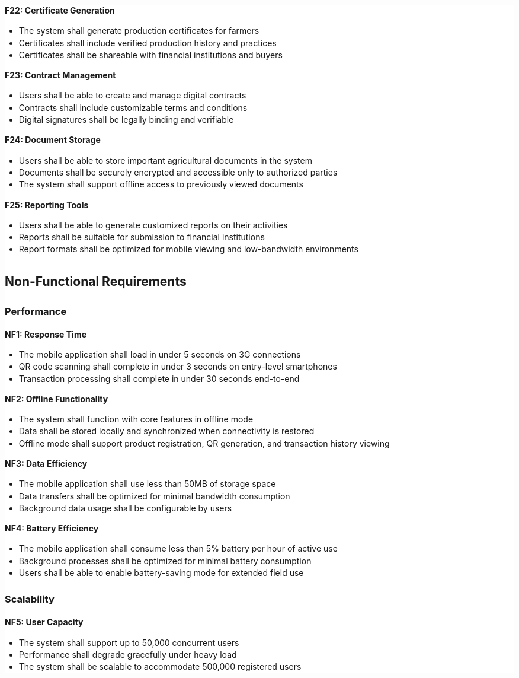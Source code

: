 **F22: Certificate Generation**

* The system shall generate production certificates for farmers  
* Certificates shall include verified production history and practices  
* Certificates shall be shareable with financial institutions and buyers

**F23: Contract Management**

* Users shall be able to create and manage digital contracts  
* Contracts shall include customizable terms and conditions  
* Digital signatures shall be legally binding and verifiable

**F24: Document Storage**

* Users shall be able to store important agricultural documents in the system  
* Documents shall be securely encrypted and accessible only to authorized parties  
* The system shall support offline access to previously viewed documents

**F25: Reporting Tools**

* Users shall be able to generate customized reports on their activities  
* Reports shall be suitable for submission to financial institutions  
* Report formats shall be optimized for mobile viewing and low-bandwidth environments

## **Non-Functional Requirements**

### **Performance**

**NF1: Response Time**

* The mobile application shall load in under 5 seconds on 3G connections  
* QR code scanning shall complete in under 3 seconds on entry-level smartphones  
* Transaction processing shall complete in under 30 seconds end-to-end

**NF2: Offline Functionality**

* The system shall function with core features in offline mode  
* Data shall be stored locally and synchronized when connectivity is restored  
* Offline mode shall support product registration, QR generation, and transaction history viewing

**NF3: Data Efficiency**

* The mobile application shall use less than 50MB of storage space  
* Data transfers shall be optimized for minimal bandwidth consumption  
* Background data usage shall be configurable by users

**NF4: Battery Efficiency**

* The mobile application shall consume less than 5% battery per hour of active use  
* Background processes shall be optimized for minimal battery consumption  
* Users shall be able to enable battery-saving mode for extended field use

### **Scalability**

**NF5: User Capacity**

* The system shall support up to 50,000 concurrent users  
* Performance shall degrade gracefully under heavy load  
* The system shall be scalable to accommodate 500,000 registered users
